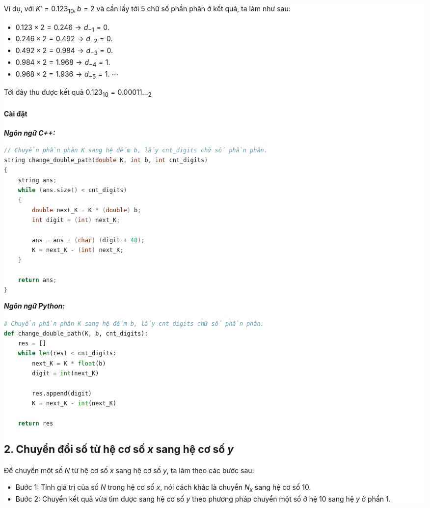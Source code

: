 Ví dụ, với $K'=0.123_{10}, b=2$ và cần lấy tới $5$ chữ số phần phân ở kết quả, ta làm như sau:

- $0.123 \times 2 = 0.246 \rightarrow d_{-1}=0$.
- $0.246 \times 2 = 0.492 \rightarrow d_{-2}=0$.
- $0.492 \times 2 = 0.984 \rightarrow d_{-3}=0$.
- $0.984 \times 2 = 1.968 \rightarrow d_{-4}=1$.
- $0.968 \times 2 = 1.936 \rightarrow d_{-5}=1$.
$\cdots$

Tới đây thu được kết quả $0.123_{10}=0.00011..._2$

#### Cài đặt

***Ngôn ngữ C++:***

```cpp
// Chuyển phần phân K sang hệ đếm b, lấy cnt_digits chữ số phần phân.
string change_double_path(double K, int b, int cnt_digits)
{
    string ans;
    while (ans.size() < cnt_digits)
    {
        double next_K = K * (double) b;
        int digit = (int) next_K;

        ans = ans + (char) (digit + 48);
        K = next_K - (int) next_K;
    }

    return ans;
}
```

***Ngôn ngữ Python:***

```python
# Chuyển phần phân K sang hệ đếm b, lấy cnt_digits chữ số phần phân.
def change_double_path(K, b, cnt_digits):
    res = []
    while len(res) < cnt_digits:
        next_K = K * float(b)
        digit = int(next_K)

        res.append(digit)
        K = next_K - int(next_K)

    return res 
```

## 2. Chuyển đổi số từ hệ cơ số $x$ sang hệ cơ số $y$

Để chuyển một số $N$ từ hệ cơ số $x$ sang hệ cơ số $y,$ ta làm theo các bước sau:

- Bước $1$: Tính giá trị của số $N$ trong hệ cơ số $x,$ nói cách khác là chuyển $N_x$ sang hệ cơ số $10$.
- Bước $2$: Chuyển kết quả vừa tìm được sang hệ cơ số $y$ theo phương pháp chuyển một số ở hệ $10$ sang hệ $y$ ở phần $1$.
